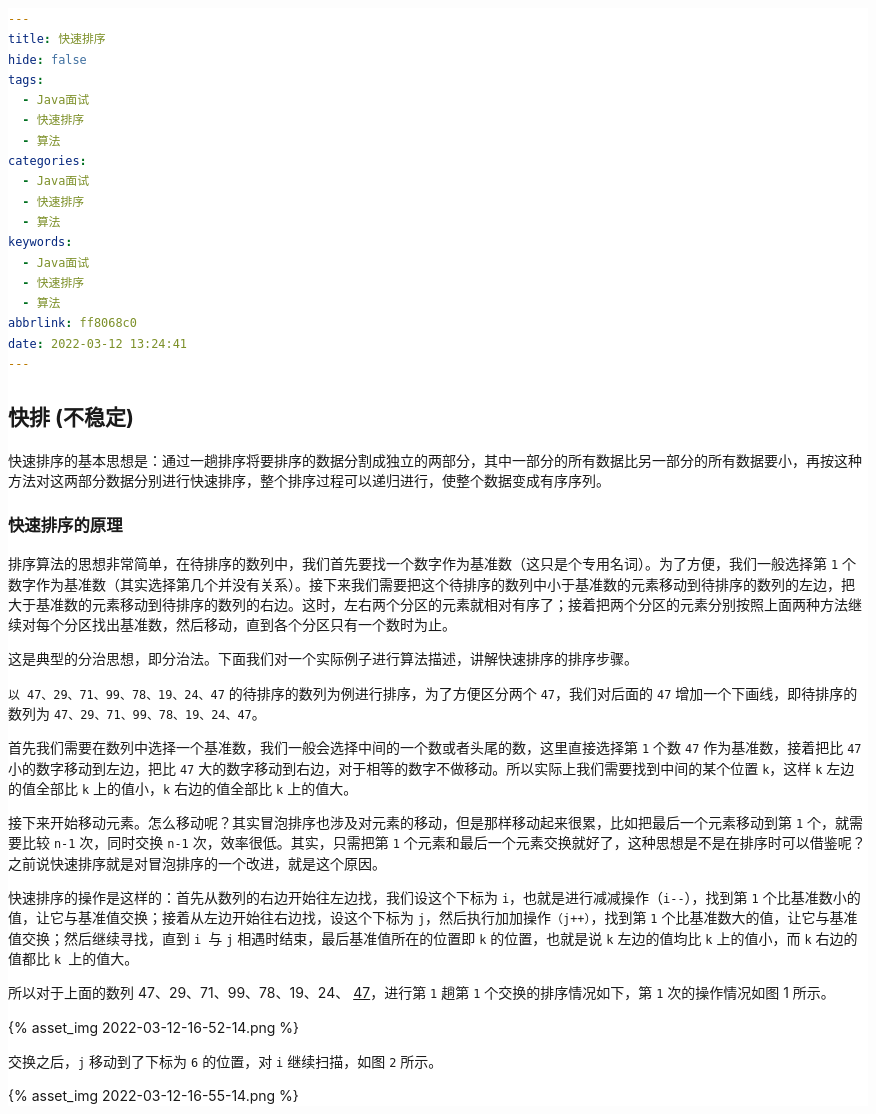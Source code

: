 ```yaml
---
title: 快速排序
hide: false
tags:
  - Java面试
  - 快速排序
  - 算法
categories:
  - Java面试
  - 快速排序
  - 算法
keywords:
  - Java面试
  - 快速排序
  - 算法
abbrlink: ff8068c0
date: 2022-03-12 13:24:41
---
```


## 快排 (不稳定)

快速排序的基本思想是：通过一趟排序将要排序的数据分割成独立的两部分，其中一部分的所有数据比另一部分的所有数据要小，再按这种方法对这两部分数据分别进行快速排序，整个排序过程可以递归进行，使整个数据变成有序序列。

### 快速排序的原理



排序算法的思想非常简单，在待排序的数列中，我们首先要找一个数字作为基准数（这只是个专用名词）。为了方便，我们一般选择第 `1` 个数字作为基准数（其实选择第几个并没有关系）。接下来我们需要把这个待排序的数列中小于基准数的元素移动到待排序的数列的左边，把大于基准数的元素移动到待排序的数列的右边。这时，左右两个分区的元素就相对有序了；接着把两个分区的元素分别按照上面两种方法继续对每个分区找出基准数，然后移动，直到各个分区只有一个数时为止。

这是典型的分治思想，即分治法。下面我们对一个实际例子进行算法描述，讲解快速排序的排序步骤。

`以 47、29、71、99、78、19、24、47` 的待排序的数列为例进行排序，为了方便区分两个 `47`，我们对后面的 `47` 增加一个下画线，即待排序的数列为 `47、29、71、99、78、19、24、47`。

首先我们需要在数列中选择一个基准数，我们一般会选择中间的一个数或者头尾的数，这里直接选择第 `1` 个数 `47` 作为基准数，接着把比 `47` 小的数字移动到左边，把比 `47` 大的数字移动到右边，对于相等的数字不做移动。所以实际上我们需要找到中间的某个位置 `k`，这样 `k` 左边的值全部比 `k` 上的值小，`k` 右边的值全部比 `k` 上的值大。

接下来开始移动元素。怎么移动呢？其实冒泡排序也涉及对元素的移动，但是那样移动起来很累，比如把最后一个元素移动到第 `1` 个，就需要比较 `n-1` 次，同时交换 `n-1` 次，效率很低。其实，只需把第 `1` 个元素和最后一个元素交换就好了，这种思想是不是在排序时可以借鉴呢？之前说快速排序就是对冒泡排序的一个改进，就是这个原因。

快速排序的操作是这样的：首先从数列的右边开始往左边找，我们设这个下标为 `i`，也就是进行减减操作（`i--`），找到第 `1` 个比基准数小的值，让它与基准值交换；接着从左边开始往右边找，设这个下标为 `j`，然后执行加加操作`（j++）`，找到第 `1` 个比基准数大的值，让它与基准值交换；然后继续寻找，直到 `i `与 `j` 相遇时结束，最后基准值所在的位置即 `k` 的位置，也就是说 `k` 左边的值均比 `k` 上的值小，而 `k` 右边的值都比 `k `上的值大。

所以对于上面的数列 47、29、71、99、78、19、24、 <u>47</u>，进行第 `1` 趟第 `1` 个交换的排序情况如下，第 `1` 次的操作情况如图 1 所示。

{% asset_img 2022-03-12-16-52-14.png %}

交换之后，`j` 移动到了下标为 `6` 的位置，对 `i` 继续扫描，如图 `2` 所示。

{% asset_img 2022-03-12-16-55-14.png %}
